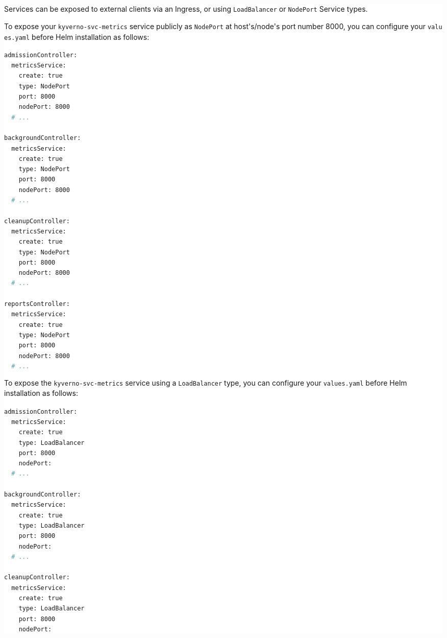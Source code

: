 Services can be exposed to external clients via an Ingress, or using `LoadBalancer` or `NodePort` Service types.

To expose your `kyverno-svc-metrics` service publicly as `NodePort` at host's/node's port number 8000, you can configure your `values.yaml` before Helm installation as follows:

```sh
admissionController:
  metricsService:
    create: true
    type: NodePort
    port: 8000
    nodePort: 8000
  # ...

backgroundController:
  metricsService:
    create: true
    type: NodePort
    port: 8000
    nodePort: 8000
  # ...

cleanupController:
  metricsService:
    create: true
    type: NodePort
    port: 8000
    nodePort: 8000
  # ...

reportsController:
  metricsService:
    create: true
    type: NodePort
    port: 8000
    nodePort: 8000
  # ...
```

To expose the `kyverno-svc-metrics` service using a `LoadBalancer` type, you can configure your `values.yaml` before Helm installation as follows:

```sh
admissionController:
  metricsService:
    create: true
    type: LoadBalancer
    port: 8000
    nodePort: 
  # ...

backgroundController:
  metricsService:
    create: true
    type: LoadBalancer
    port: 8000
    nodePort: 
  # ...

cleanupController:
  metricsService:
    create: true
    type: LoadBalancer
    port: 8000
    nodePort: 
```